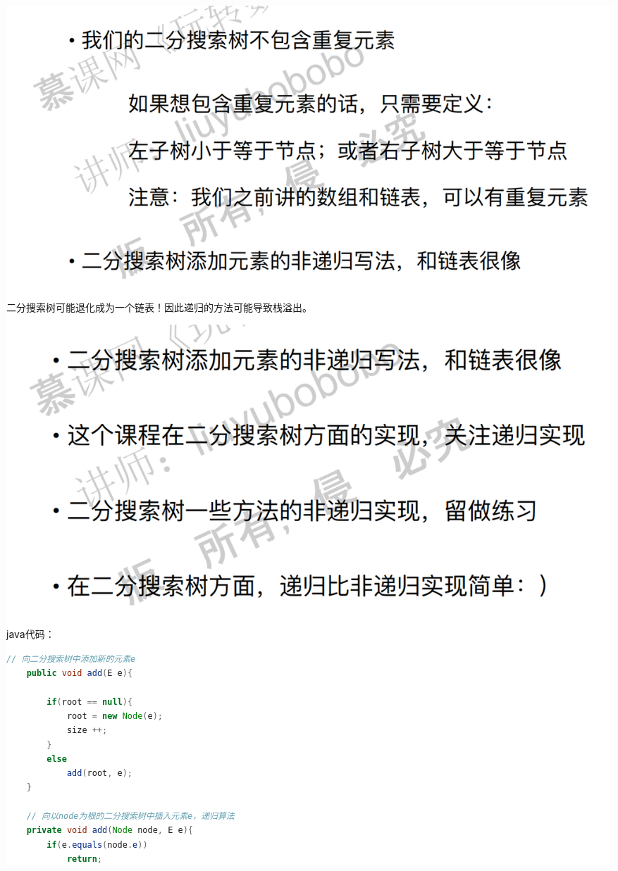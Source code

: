![binary-search-property](./pics/binary-search-property.png)

二分搜索树可能退化成为一个链表！因此递归的方法可能导致栈溢出。

![binary-search-tips](./pics/binary-search-tips.png)

java代码：

```java
// 向二分搜索树中添加新的元素e
    public void add(E e){

        if(root == null){
            root = new Node(e);
            size ++;
        }
        else
            add(root, e);
    }

    // 向以node为根的二分搜索树中插入元素e，递归算法
    private void add(Node node, E e){
        if(e.equals(node.e))
            return;
```